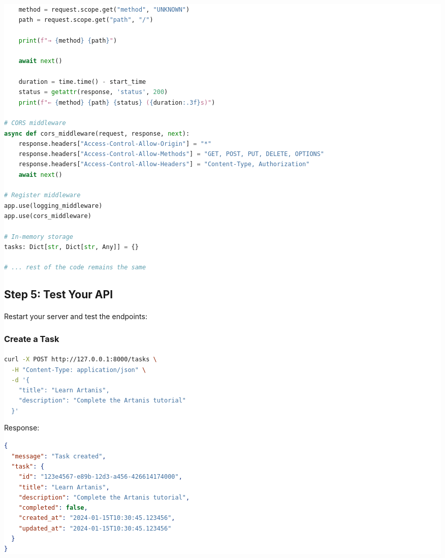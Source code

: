 ```python title="app.py" hl_lines="5-6 10-25 27-32"
    method = request.scope.get("method", "UNKNOWN")
    path = request.scope.get("path", "/")

    print(f"→ {method} {path}")

    await next()

    duration = time.time() - start_time
    status = getattr(response, 'status', 200)
    print(f"← {method} {path} {status} ({duration:.3f}s)")

# CORS middleware
async def cors_middleware(request, response, next):
    response.headers["Access-Control-Allow-Origin"] = "*"
    response.headers["Access-Control-Allow-Methods"] = "GET, POST, PUT, DELETE, OPTIONS"
    response.headers["Access-Control-Allow-Headers"] = "Content-Type, Authorization"
    await next()

# Register middleware
app.use(logging_middleware)
app.use(cors_middleware)

# In-memory storage
tasks: Dict[str, Dict[str, Any]] = {}

# ... rest of the code remains the same
```

## Step 5: Test Your API

Restart your server and test the endpoints:

### Create a Task

```bash
curl -X POST http://127.0.0.1:8000/tasks \
  -H "Content-Type: application/json" \
  -d '{
    "title": "Learn Artanis",
    "description": "Complete the Artanis tutorial"
  }'
```

Response:
```json
{
  "message": "Task created",
  "task": {
    "id": "123e4567-e89b-12d3-a456-426614174000",
    "title": "Learn Artanis",
    "description": "Complete the Artanis tutorial",
    "completed": false,
    "created_at": "2024-01-15T10:30:45.123456",
    "updated_at": "2024-01-15T10:30:45.123456"
  }
}
```
